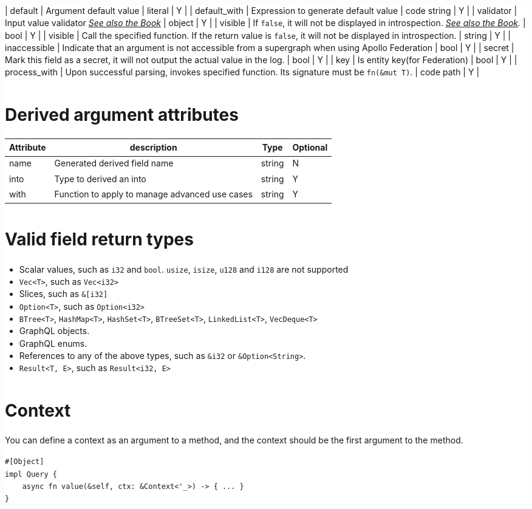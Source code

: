 | default      | Argument default value                                                                                                                          | literal     | Y        |
| default_with | Expression to generate default value                                                                                                            | code string | Y        |
| validator    | Input value validator *[See also the Book](https://async-graphql.github.io/async-graphql/en/input_value_validators.html)*                       | object      | Y        |
| visible      | If `false`, it will not be displayed in introspection. *[See also the Book](https://async-graphql.github.io/async-graphql/en/visibility.html).* | bool        | Y        |
| visible      | Call the specified function. If the return value is `false`, it will not be displayed in introspection.                                         | string      | Y        |
| inaccessible | Indicate that an argument is not accessible from a supergraph when using Apollo Federation                                                      | bool        | Y        |
| secret       | Mark this field as a secret, it will not output the actual value in the log.                                                                    | bool        | Y        |
| key          | Is entity key(for Federation)                                                                                                                   | bool        | Y        |
| process_with | Upon successful parsing, invokes specified function. Its signature must be `fn(&mut T)`.                                                        | code path   | Y        |

# Derived argument attributes

| Attribute | description                                    | Type   | Optional |
|-----------|------------------------------------------------|--------|----------|
| name      | Generated derived field name                   | string | N        |
| into      | Type to derived an into                        | string | Y        |
| with      | Function to apply to manage advanced use cases | string | Y        |

# Valid field return types

- Scalar values, such as `i32` and `bool`. `usize`, `isize`, `u128` and `i128` are not
supported
- `Vec<T>`, such as `Vec<i32>`
- Slices, such as `&[i32]`
- `Option<T>`, such as `Option<i32>`
- `BTree<T>`, `HashMap<T>`, `HashSet<T>`, `BTreeSet<T>`, `LinkedList<T>`, `VecDeque<T>`
- GraphQL objects.
- GraphQL enums.
- References to any of the above types, such as `&i32` or `&Option<String>`.
- `Result<T, E>`, such as `Result<i32, E>`

# Context

You can define a context as an argument to a method, and the context should be the first argument to the method.

```ignore
#[Object]
impl Query {
    async fn value(&self, ctx: &Context<'_>) -> { ... }
}
```
